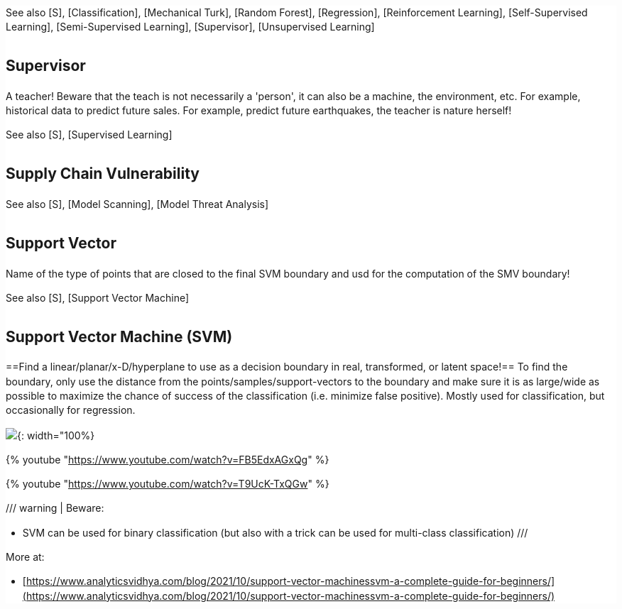 See also [S], [Classification], [Mechanical Turk], [Random Forest], [Regression], [Reinforcement Learning], [Self-Supervised Learning], [Semi-Supervised Learning], [Supervisor], [Unsupervised Learning]


## Supervisor

 A teacher! Beware that the teach is not necessarily a 'person', it can also be a machine, the environment, etc. For example, historical data to predict future sales. For example, predict future earthquakes, the teacher is nature herself!

 See also [S], [Supervised Learning]


## Supply Chain Vulnerability

 See also [S], [Model Scanning], [Model Threat Analysis]


## Support Vector

 Name of the type of points that are closed to the final SVM boundary and usd for the computation of the SMV boundary!

 See also [S], [Support Vector Machine]


## Support Vector Machine (SVM)

 ==Find a linear/planar/x-D/hyperplane to use as a decision boundary in real, transformed, or latent space!== To find the boundary, only use the distance from the points/samples/support-vectors to the boundary and make sure it is as large/wide as possible to maximize the chance of success of the classification (i.e. minimize false positive). Mostly used for classification, but occasionally for regression.

 ![](img/s/support_vector_machine.png ){: width="100%}

  {% youtube "https://www.youtube.com/watch?v=FB5EdxAGxQg" %}

  {% youtube "https://www.youtube.com/watch?v=T9UcK-TxQGw" %}

/// warning | Beware:
  * SVM can be used for binary classification (but also with a trick can be used for multi-class classification)
///

 More at:

  * [https://www.analyticsvidhya.com/blog/2021/10/support-vector-machinessvm-a-complete-guide-for-beginners/](https://www.analyticsvidhya.com/blog/2021/10/support-vector-machinessvm-a-complete-guide-for-beginners/)

